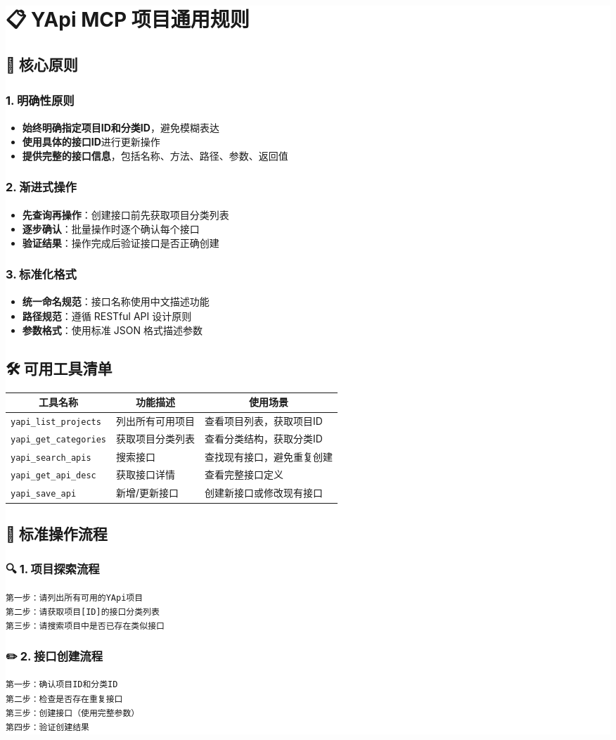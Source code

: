 # 📋 YApi MCP 项目通用规则

## 🎯 核心原则

### 1. 明确性原则
- **始终明确指定项目ID和分类ID**，避免模糊表达
- **使用具体的接口ID**进行更新操作
- **提供完整的接口信息**，包括名称、方法、路径、参数、返回值

### 2. 渐进式操作
- **先查询再操作**：创建接口前先获取项目分类列表
- **逐步确认**：批量操作时逐个确认每个接口
- **验证结果**：操作完成后验证接口是否正确创建

### 3. 标准化格式
- **统一命名规范**：接口名称使用中文描述功能
- **路径规范**：遵循 RESTful API 设计原则
- **参数格式**：使用标准 JSON 格式描述参数

## 🛠️ 可用工具清单

| 工具名称 | 功能描述 | 使用场景 |
|---------|----------|----------|
| `yapi_list_projects` | 列出所有可用项目 | 查看项目列表，获取项目ID |
| `yapi_get_categories` | 获取项目分类列表 | 查看分类结构，获取分类ID |
| `yapi_search_apis` | 搜索接口 | 查找现有接口，避免重复创建 |
| `yapi_get_api_desc` | 获取接口详情 | 查看完整接口定义 |
| `yapi_save_api` | 新增/更新接口 | 创建新接口或修改现有接口 |

## 📝 标准操作流程

### 🔍 1. 项目探索流程
```
第一步：请列出所有可用的YApi项目
第二步：请获取项目[ID]的接口分类列表
第三步：请搜索项目中是否已存在类似接口
```

### ✏️ 2. 接口创建流程
```
第一步：确认项目ID和分类ID
第二步：检查是否存在重复接口
第三步：创建接口（使用完整参数）
第四步：验证创建结果
```
